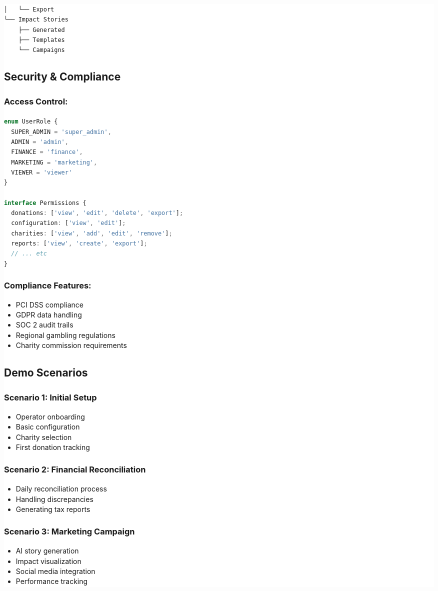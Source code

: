 ```
│   └── Export
└── Impact Stories
    ├── Generated
    ├── Templates
    └── Campaigns
```

## Security & Compliance

### Access Control:
```typescript
enum UserRole {
  SUPER_ADMIN = 'super_admin',
  ADMIN = 'admin',
  FINANCE = 'finance',
  MARKETING = 'marketing',
  VIEWER = 'viewer'
}

interface Permissions {
  donations: ['view', 'edit', 'delete', 'export'];
  configuration: ['view', 'edit'];
  charities: ['view', 'add', 'edit', 'remove'];
  reports: ['view', 'create', 'export'];
  // ... etc
}
```

### Compliance Features:
- PCI DSS compliance
- GDPR data handling
- SOC 2 audit trails
- Regional gambling regulations
- Charity commission requirements

## Demo Scenarios

### Scenario 1: Initial Setup
- Operator onboarding
- Basic configuration
- Charity selection
- First donation tracking

### Scenario 2: Financial Reconciliation
- Daily reconciliation process
- Handling discrepancies
- Generating tax reports

### Scenario 3: Marketing Campaign
- AI story generation
- Impact visualization
- Social media integration
- Performance tracking
